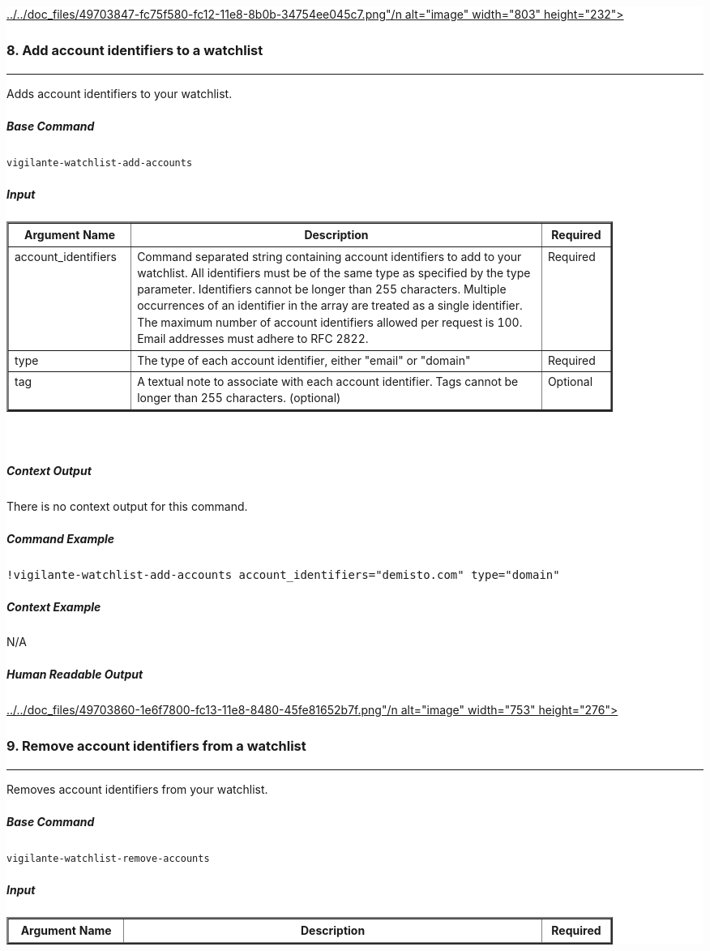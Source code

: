 <p><a href="https://user-images.githubusercontent.com/7270217/49703847-fc75f580-fc12-11e8-8b0b-34754ee045c7.png" target="_blank" rel="noopener noreferrer">../../doc_files/49703847-fc75f580-fc12-11e8-8b0b-34754ee045c7.png"/n alt="image" width="803" height="232"></a></p>
<h3 id="h_6098850267191544438904644">8. Add account identifiers to a watchlist</h3>
<hr>
<p>Adds account identifiers to your watchlist.</p>
<h5>Base Command</h5>
<p><code>vigilante-watchlist-add-accounts</code></p>
<h5>Input</h5>
<table style="width: 748px;" border="2" cellpadding="6">
<thead>
<tr>
<th style="width: 138px;"><strong>Argument Name</strong></th>
<th style="width: 499px;"><strong>Description</strong></th>
<th style="width: 71px;"><strong>Required</strong></th>
</tr>
</thead>
<tbody>
<tr>
<td style="width: 138px;">account_identifiers</td>
<td style="width: 499px;">Command separated string containing account identifiers to add to your watchlist. All identifiers must be of the same type as specified by the type parameter. Identifiers cannot be longer than 255 characters. Multiple occurrences of an identifier in the array are treated as a single identifier. The maximum number of account identifiers allowed per request is 100. Email addresses must adhere to RFC 2822.</td>
<td style="width: 71px;">Required</td>
</tr>
<tr>
<td style="width: 138px;">type</td>
<td style="width: 499px;">The type of each account identifier, either "email" or "domain"</td>
<td style="width: 71px;">Required</td>
</tr>
<tr>
<td style="width: 138px;">tag</td>
<td style="width: 499px;">A textual note to associate with each account identifier. Tags cannot be longer than 255 characters. (optional)</td>
<td style="width: 71px;">Optional</td>
</tr>
</tbody>
</table>
<h5> </h5>
<h5>Context Output</h5>
<p>There is no context output for this command.</p>
<h5>Command Example</h5>
<pre>!vigilante-watchlist-add-accounts account_identifiers="demisto.com" type="domain"</pre>
<h5>Context Example</h5>
<p>N/A</p>
<h5>Human Readable Output</h5>
<p><a href="https://user-images.githubusercontent.com/7270217/49703860-1e6f7800-fc13-11e8-8480-45fe81652b7f.png" target="_blank" rel="noopener noreferrer">../../doc_files/49703860-1e6f7800-fc13-11e8-8480-45fe81652b7f.png"/n alt="image" width="753" height="276"></a></p>
<h3 id="h_3846228398161544438908724">9. Remove account identifiers from a watchlist</h3>
<hr>
<p>Removes account identifiers from your watchlist.</p>
<h5>Base Command</h5>
<p><code>vigilante-watchlist-remove-accounts</code></p>
<h5>Input</h5>
<table style="width: 748px;" border="2" cellpadding="6">
<thead>
<tr>
<th style="width: 129px;"><strong>Argument Name</strong></th>
<th style="width: 508px;"><strong>Description</strong></th>
<th style="width: 71px;"><strong>Required</strong></th>
</tr>